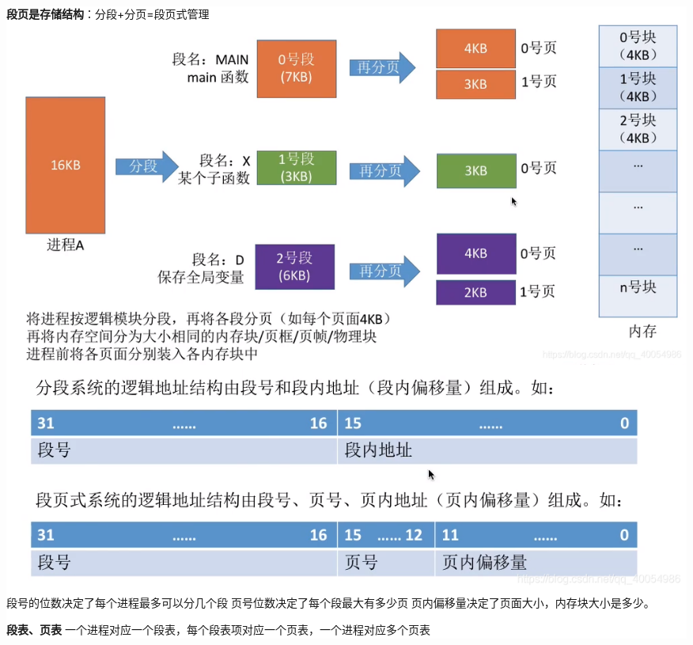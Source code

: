 **段页是存储结构**：分段+分页=段页式管理
![在这里插入图片描述](操作系统-内存.assets/49.png)
![在这里插入图片描述](操作系统-内存.assets/50.png)
段号的位数决定了每个进程最多可以分几个段
页号位数决定了每个段最大有多少页
页内偏移量决定了页面大小，内存块大小是多少。

**段表、页表**
一个进程对应一个段表，每个段表项对应一个页表，一个进程对应多个页表